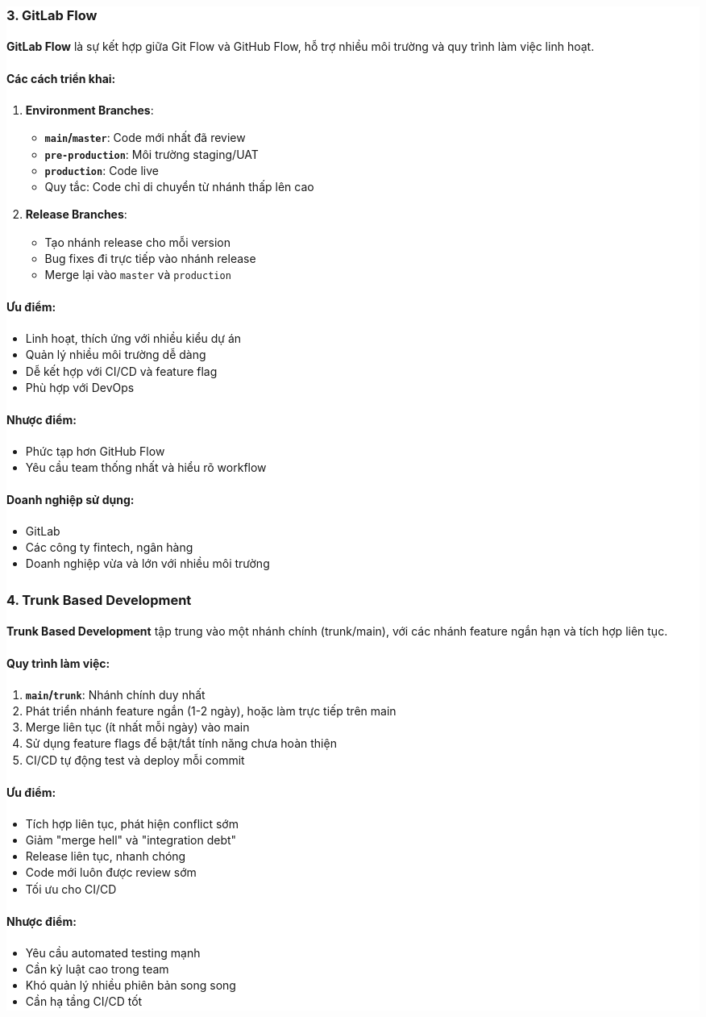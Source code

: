### 3. GitLab Flow

**GitLab Flow** là sự kết hợp giữa Git Flow và GitHub Flow, hỗ trợ nhiều môi trường và quy trình làm việc linh hoạt.

#### Các cách triển khai:
1. **Environment Branches**:
   - **`main`/`master`**: Code mới nhất đã review
   - **`pre-production`**: Môi trường staging/UAT
   - **`production`**: Code live
   - Quy tắc: Code chỉ di chuyển từ nhánh thấp lên cao

2. **Release Branches**:
   - Tạo nhánh release cho mỗi version
   - Bug fixes đi trực tiếp vào nhánh release
   - Merge lại vào `master` và `production`

#### Ưu điểm:
- Linh hoạt, thích ứng với nhiều kiểu dự án
- Quản lý nhiều môi trường dễ dàng
- Dễ kết hợp với CI/CD và feature flag
- Phù hợp với DevOps

#### Nhược điểm:
- Phức tạp hơn GitHub Flow
- Yêu cầu team thống nhất và hiểu rõ workflow

#### Doanh nghiệp sử dụng:
- GitLab
- Các công ty fintech, ngân hàng
- Doanh nghiệp vừa và lớn với nhiều môi trường

### 4. Trunk Based Development

**Trunk Based Development** tập trung vào một nhánh chính (trunk/main), với các nhánh feature ngắn hạn và tích hợp liên tục.

#### Quy trình làm việc:
1. **`main`/`trunk`**: Nhánh chính duy nhất
2. Phát triển nhánh feature ngắn (1-2 ngày), hoặc làm trực tiếp trên main
3. Merge liên tục (ít nhất mỗi ngày) vào main
4. Sử dụng feature flags để bật/tắt tính năng chưa hoàn thiện
5. CI/CD tự động test và deploy mỗi commit

#### Ưu điểm:
- Tích hợp liên tục, phát hiện conflict sớm
- Giảm "merge hell" và "integration debt"
- Release liên tục, nhanh chóng
- Code mới luôn được review sớm
- Tối ưu cho CI/CD

#### Nhược điểm:
- Yêu cầu automated testing mạnh
- Cần kỷ luật cao trong team
- Khó quản lý nhiều phiên bản song song
- Cần hạ tầng CI/CD tốt
